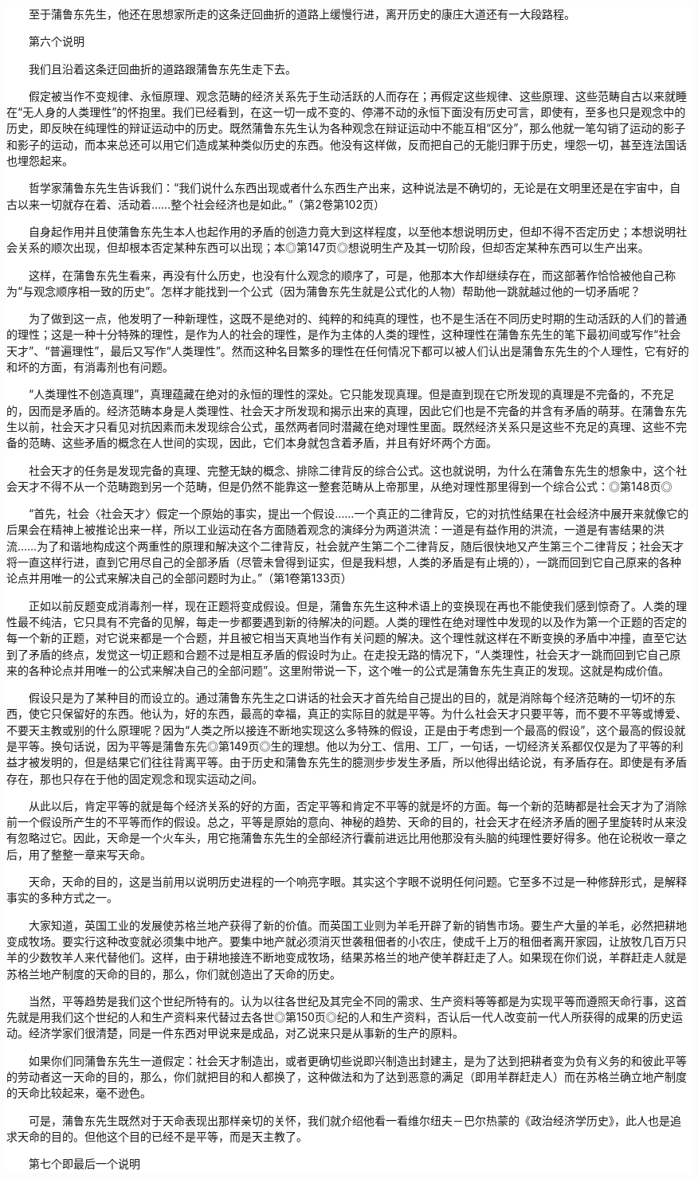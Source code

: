 　　至于蒲鲁东先生，他还在思想家所走的这条迂回曲折的道路上缓慢行进，离开历史的康庄大道还有一大段路程。

　　第六个说明

　　我们且沿着这条迂回曲折的道路跟蒲鲁东先生走下去。

　　假定被当作不变规律、永恒原理、观念范畴的经济关系先于生动活跃的人而存在；再假定这些规律、这些原理、这些范畴自古以来就睡在“无人身的人类理性”的怀抱里。我们已经看到，在这一切一成不变的、停滞不动的永恒下面没有历史可言，即使有，至多也只是观念中的历史，即反映在纯理性的辩证运动中的历史。既然蒲鲁东先生认为各种观念在辩证运动中不能互相“区分”，那么他就一笔勾销了运动的影子和影子的运动，而本来总还可以用它们造成某种类似历史的东西。他没有这样做，反而把自己的无能归罪于历史，埋怨一切，甚至连法国话也埋怨起来。

　　哲学家蒲鲁东先生告诉我们：“我们说什么东西出现或者什么东西生产出来，这种说法是不确切的，无论是在文明里还是在宇宙中，自古以来一切就存在着、活动着……整个社会经济也是如此。”（第2卷第102页）

　　自身起作用并且使蒲鲁东先生本人也起作用的矛盾的创造力竟大到这样程度，以至他本想说明历史，但却不得不否定历史；本想说明社会关系的顺次出现，但却根本否定某种东西可以出现；本◎第147页◎想说明生产及其一切阶段，但却否定某种东西可以生产出来。

　　这样，在蒲鲁东先生看来，再没有什么历史，也没有什么观念的顺序了，可是，他那本大作却继续存在，而这部著作恰恰被他自己称为“与观念顺序相一致的历史”。怎样才能找到一个公式（因为蒲鲁东先生就是公式化的人物）帮助他一跳就越过他的一切矛盾呢？

　　为了做到这一点，他发明了一种新理性，这既不是绝对的、纯粹的和纯真的理性，也不是生活在不同历史时期的生动活跃的人们的普通的理性；这是一种十分特殊的理性，是作为人的社会的理性，是作为主体的人类的理性，这种理性在蒲鲁东先生的笔下最初间或写作“社会天才”、“普遍理性”，最后又写作“人类理性”。然而这种名目繁多的理性在任何情况下都可以被人们认出是蒲鲁东先生的个人理性，它有好的和坏的方面，有消毒剂也有问题。

　　“人类理性不创造真理”，真理蕴藏在绝对的永恒的理性的深处。它只能发现真理。但是直到现在它所发现的真理是不完备的，不充足的，因而是矛盾的。经济范畴本身是人类理性、社会天才所发现和揭示出来的真理，因此它们也是不完备的并含有矛盾的萌芽。在蒲鲁东先生以前，社会天才只看见对抗因素而未发现综合公式，虽然两者同时潜藏在绝对理性里面。既然经济关系只是这些不充足的真理、这些不完备的范畴、这些矛盾的概念在人世间的实现，因此，它们本身就包含着矛盾，并且有好坏两个方面。

　　社会天才的任务是发现完备的真理、完整无缺的概念、排除二律背反的综合公式。这也就说明，为什么在蒲鲁东先生的想象中，这个社会天才不得不从一个范畴跑到另一个范畴，但是仍然不能靠这一整套范畴从上帝那里，从绝对理性那里得到一个综合公式：◎第148页◎

　　“首先，社会〈社会天才〉假定一个原始的事实，提出一个假设……一个真正的二律背反，它的对抗性结果在社会经济中展开来就像它的后果会在精神上被推论出来一样，所以工业运动在各方面随着观念的演绎分为两道洪流：一道是有益作用的洪流，一道是有害结果的洪流……为了和谐地构成这个两重性的原理和解决这个二律背反，社会就产生第二个二律背反，随后很快地又产生第三个二律背反；社会天才将一直这样行进，直到它用尽自己的全部矛盾（尽管未曾得到证实，但是我料想，人类的矛盾是有止境的），一跳而回到它自己原来的各种论点并用唯一的公式来解决自己的全部问题时为止。”（第1卷第133页）

　　正如以前反题变成消毒剂一样，现在正题将变成假设。但是，蒲鲁东先生这种术语上的变换现在再也不能使我们感到惊奇了。人类的理性最不纯洁，它只具有不完备的见解，每走一步都要遇到新的待解决的问题。人类的理性在绝对理性中发现的以及作为第一个正题的否定的每一个新的正题，对它说来都是一个合题，并且被它相当天真地当作有关问题的解决。这个理性就这样在不断变换的矛盾中冲撞，直至它达到了矛盾的终点，发觉这一切正题和合题不过是相互矛盾的假设时为止。在走投无路的情况下，“人类理性，社会天才一跳而回到它自己原来的各种论点并用唯一的公式来解决自己的全部问题”。这里附带说一下，这个唯一的公式是蒲鲁东先生真正的发现。这就是构成价值。

　　假设只是为了某种目的而设立的。通过蒲鲁东先生之口讲话的社会天才首先给自己提出的目的，就是消除每个经济范畴的一切坏的东西，使它只保留好的东西。他认为，好的东西，最高的幸福，真正的实际目的就是平等。为什么社会天才只要平等，而不要不平等或博爱、不要天主教或别的什么原理呢？因为“人类之所以接连不断地实现这么多特殊的假设，正是由于考虑到一个最高的假设”，这个最高的假设就是平等。换句话说，因为平等是蒲鲁东先◎第149页◎生的理想。他以为分工、信用、工厂，一句话，一切经济关系都仅仅是为了平等的利益才被发明的，但是结果它们往往背离平等。由于历史和蒲鲁东先生的臆测步步发生矛盾，所以他得出结论说，有矛盾存在。即使是有矛盾存在，那也只存在于他的固定观念和现实运动之间。

　　从此以后，肯定平等的就是每个经济关系的好的方面，否定平等和肯定不平等的就是坏的方面。每一个新的范畴都是社会天才为了消除前一个假设所产生的不平等而作的假设。总之，平等是原始的意向、神秘的趋势、天命的目的，社会天才在经济矛盾的圈子里旋转时从来没有忽略过它。因此，天命是一个火车头，用它拖蒲鲁东先生的全部经济行囊前进远比用他那没有头脑的纯理性要好得多。他在论税收一章之后，用了整整一章来写天命。

　　天命，天命的目的，这是当前用以说明历史进程的一个响亮字眼。其实这个字眼不说明任何问题。它至多不过是一种修辞形式，是解释事实的多种方式之一。

　　大家知道，英国工业的发展使苏格兰地产获得了新的价值。而英国工业则为羊毛开辟了新的销售市场。要生产大量的羊毛，必然把耕地变成牧场。要实行这种改变就必须集中地产。要集中地产就必须消灭世袭租佃者的小农庄，使成千上万的租佃者离开家园，让放牧几百万只羊的少数牧羊人来代替他们。这样，由于耕地接连不断地变成牧场，结果苏格兰的地产使羊群赶走了人。如果现在你们说，羊群赶走人就是苏格兰地产制度的天命的目的，那么，你们就创造出了天命的历史。

　　当然，平等趋势是我们这个世纪所特有的。认为以往各世纪及其完全不同的需求、生产资料等等都是为实现平等而遵照天命行事，这首先就是用我们这个世纪的人和生产资料来代替过去各世◎第150页◎纪的人和生产资料，否认后一代人改变前一代人所获得的成果的历史运动。经济学家们很清楚，同是一件东西对甲说来是成品，对乙说来只是从事新的生产的原料。

　　如果你们同蒲鲁东先生一道假定：社会天才制造出，或者更确切些说即兴制造出封建主，是为了达到把耕者变为负有义务的和彼此平等的劳动者这一天命的目的，那么，你们就把目的和人都换了，这种做法和为了达到恶意的满足（即用羊群赶走人）而在苏格兰确立地产制度的天命比较起来，毫不逊色。

　　可是，蒲鲁东先生既然对于天命表现出那样亲切的关怀，我们就介绍他看一看维尔纽夫－巴尔热蒙的《政治经济学历史》，此人也是追求天命的目的。但他这个目的已经不是平等，而是天主教了。

　　第七个即最后一个说明
